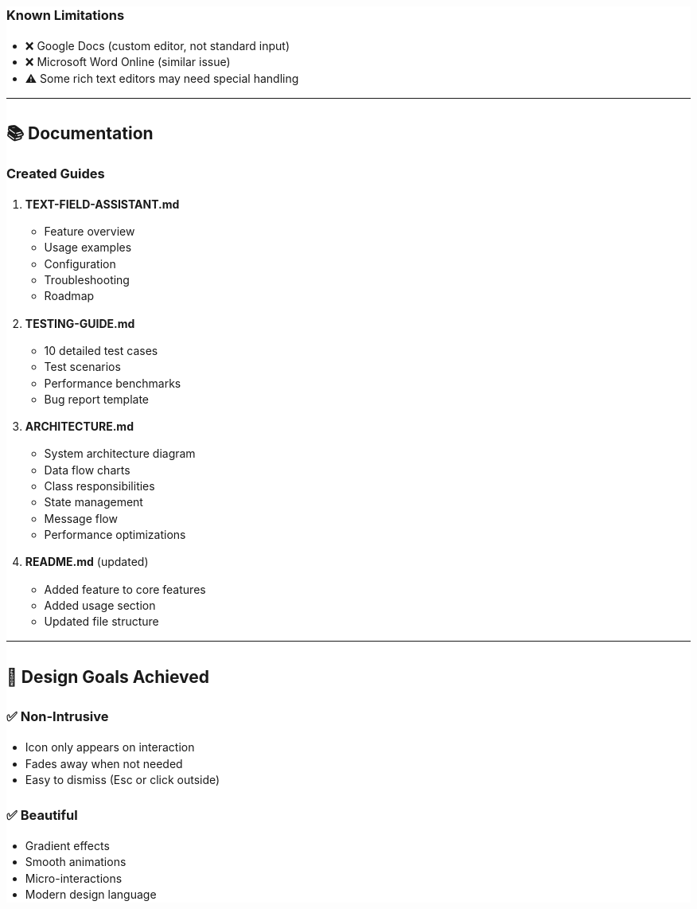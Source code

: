 ### Known Limitations
- ❌ Google Docs (custom editor, not standard input)
- ❌ Microsoft Word Online (similar issue)
- ⚠️ Some rich text editors may need special handling

---

## 📚 Documentation

### Created Guides
1. **TEXT-FIELD-ASSISTANT.md**
   - Feature overview
   - Usage examples
   - Configuration
   - Troubleshooting
   - Roadmap

2. **TESTING-GUIDE.md**
   - 10 detailed test cases
   - Test scenarios
   - Performance benchmarks
   - Bug report template

3. **ARCHITECTURE.md**
   - System architecture diagram
   - Data flow charts
   - Class responsibilities
   - State management
   - Message flow
   - Performance optimizations

4. **README.md** (updated)
   - Added feature to core features
   - Added usage section
   - Updated file structure

---

## 🎯 Design Goals Achieved

### ✅ Non-Intrusive
- Icon only appears on interaction
- Fades away when not needed
- Easy to dismiss (Esc or click outside)

### ✅ Beautiful
- Gradient effects
- Smooth animations
- Micro-interactions
- Modern design language
